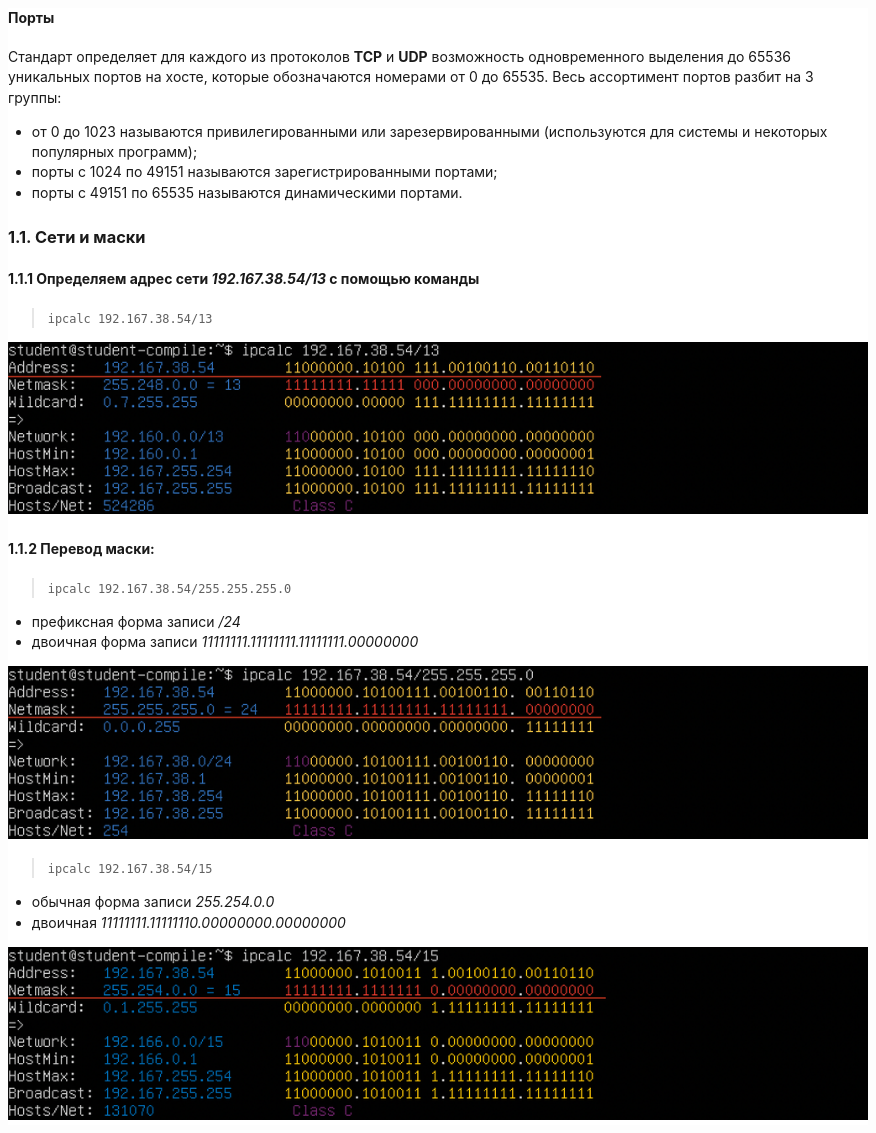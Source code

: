 #### Порты

Стандарт определяет для каждого из протоколов **TCP** и **UDP** возможность одновременного выделения до 65536 уникальных портов на хосте, которые обозначаются номерами от 0 до 65535.
Весь ассортимент портов разбит на 3 группы:
- от 0 до 1023 называются привилегированными или зарезервированными (используются для системы и некоторых популярных программ);
- порты с 1024 по 49151 называются зарегистрированными портами;
- порты с 49151 по 65535 называются динамическими портами.

### 1.1. Сети и маски

#### 1.1.1 Определяем адрес сети *192.167.38.54/13* с помощью команды

> ` ipcalc 192.167.38.54/13 `

![ipcalc address](images/1.1-01.png)

#### 1.1.2 Перевод маски: 

> ` ipcalc 192.167.38.54/255.255.255.0 `

* префиксная форма записи */24* 
* двоичная форма записи *11111111.11111111.11111111.00000000*
  
![ipcalc mask 192.167.38.54/255.255.255.0](images/1.1-02.png)

> ` ipcalc 192.167.38.54/15 `

* обычная форма записи *255.254.0.0*
* двоичная *11111111.11111110.00000000.00000000*

![ipcalc mask 192.167.38.54/15](images/1.1-03.png)
